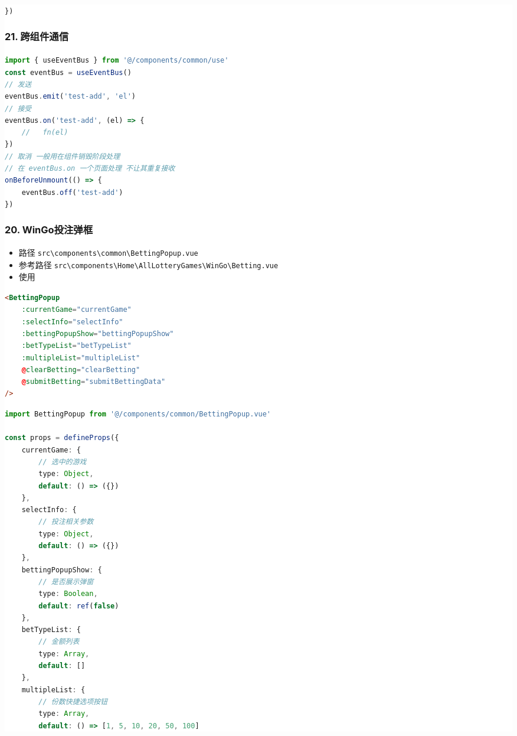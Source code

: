 ```ts
})
```

<h3 id="21">21. 跨组件通信</h3>

```ts
import { useEventBus } from '@/components/common/use'
const eventBus = useEventBus()
// 发送
eventBus.emit('test-add', 'el')
// 接受
eventBus.on('test-add', (el) => {
	//   fn(el)
})
// 取消 一般用在组件销毁阶段处理
// 在 eventBus.on 一个页面处理 不让其重复接收
onBeforeUnmount(() => {
	eventBus.off('test-add')
})
```

<h3 id="20">20. WinGo投注弹框</h3>

-   路径 `src\components\common\BettingPopup.vue`
-   参考路径 `src\components\Home\AllLotteryGames\WinGo\Betting.vue`
-   使用

```html
<BettingPopup
	:currentGame="currentGame"
	:selectInfo="selectInfo"
	:bettingPopupShow="bettingPopupShow"
	:betTypeList="betTypeList"
	:multipleList="multipleList"
	@clearBetting="clearBetting"
	@submitBetting="submitBettingData"
/>
```

```ts
import BettingPopup from '@/components/common/BettingPopup.vue'

const props = defineProps({
	currentGame: {
		// 选中的游戏
		type: Object,
		default: () => ({})
	},
	selectInfo: {
		// 投注相关参数
		type: Object,
		default: () => ({})
	},
	bettingPopupShow: {
		// 是否展示弹窗
		type: Boolean,
		default: ref(false)
	},
	betTypeList: {
		// 金额列表
		type: Array,
		default: []
	},
	multipleList: {
		// 份数快捷选项按钮
		type: Array,
		default: () => [1, 5, 10, 20, 50, 100]
```